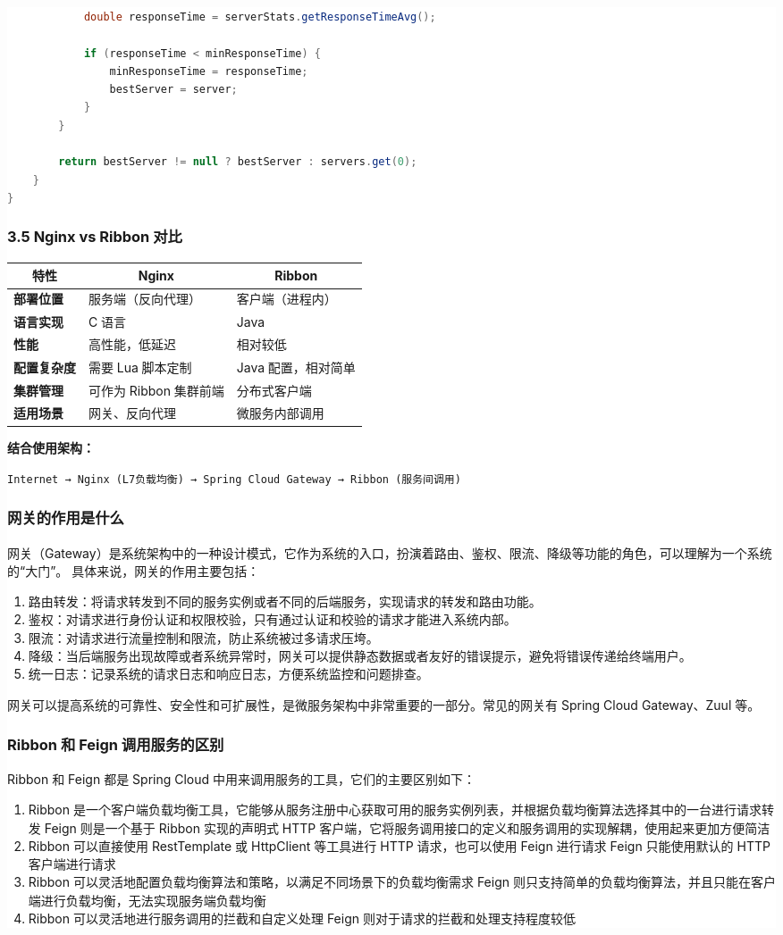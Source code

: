 ```java
            double responseTime = serverStats.getResponseTimeAvg();

            if (responseTime < minResponseTime) {
                minResponseTime = responseTime;
                bestServer = server;
            }
        }

        return bestServer != null ? bestServer : servers.get(0);
    }
}
```

### 3.5 Nginx vs Ribbon 对比

| 特性           | Nginx                  | Ribbon              |
| -------------- | ---------------------- | ------------------- |
| **部署位置**   | 服务端（反向代理）     | 客户端（进程内）    |
| **语言实现**   | C 语言                 | Java                |
| **性能**       | 高性能，低延迟         | 相对较低            |
| **配置复杂度** | 需要 Lua 脚本定制      | Java 配置，相对简单 |
| **集群管理**   | 可作为 Ribbon 集群前端 | 分布式客户端        |
| **适用场景**   | 网关、反向代理         | 微服务内部调用      |

**结合使用架构：**

```
Internet → Nginx (L7负载均衡) → Spring Cloud Gateway → Ribbon (服务间调用)
```

### 网关的作用是什么

网关（Gateway）是系统架构中的一种设计模式，它作为系统的入口，扮演着路由、鉴权、限流、降级等功能的角色，可以理解为一个系统的“大门”。
具体来说，网关的作用主要包括：

1. 路由转发：将请求转发到不同的服务实例或者不同的后端服务，实现请求的转发和路由功能。
2. 鉴权：对请求进行身份认证和权限校验，只有通过认证和校验的请求才能进入系统内部。
3. 限流：对请求进行流量控制和限流，防止系统被过多请求压垮。
4. 降级：当后端服务出现故障或者系统异常时，网关可以提供静态数据或者友好的错误提示，避免将错误传递给终端用户。
5. 统一日志：记录系统的请求日志和响应日志，方便系统监控和问题排查。

网关可以提高系统的可靠性、安全性和可扩展性，是微服务架构中非常重要的一部分。常见的网关有 Spring Cloud Gateway、Zuul 等。

### Ribbon 和 Feign 调用服务的区别

Ribbon 和 Feign 都是 Spring Cloud 中用来调用服务的工具，它们的主要区别如下：

1. Ribbon 是一个客户端负载均衡工具，它能够从服务注册中心获取可用的服务实例列表，并根据负载均衡算法选择其中的一台进行请求转发
   Feign 则是一个基于 Ribbon 实现的声明式 HTTP 客户端，它将服务调用接口的定义和服务调用的实现解耦，使用起来更加方便简洁
2. Ribbon 可以直接使用 RestTemplate 或 HttpClient 等工具进行 HTTP 请求，也可以使用 Feign 进行请求
   Feign 只能使用默认的 HTTP 客户端进行请求
3. Ribbon 可以灵活地配置负载均衡算法和策略，以满足不同场景下的负载均衡需求
   Feign 则只支持简单的负载均衡算法，并且只能在客户端进行负载均衡，无法实现服务端负载均衡
4. Ribbon 可以灵活地进行服务调用的拦截和自定义处理
   Feign 则对于请求的拦截和处理支持程度较低
